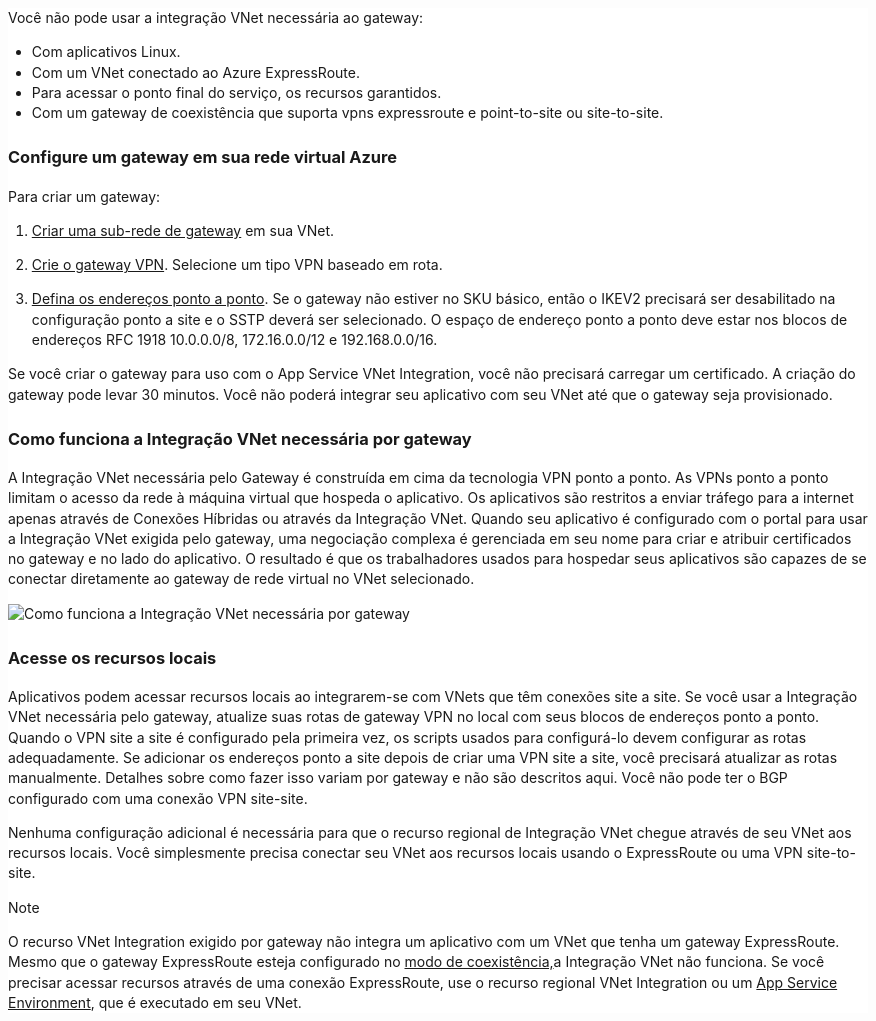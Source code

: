 Você não pode usar a integração VNet necessária ao gateway:

* Com aplicativos Linux.
* Com um VNet conectado ao Azure ExpressRoute.
* Para acessar o ponto final do serviço, os recursos garantidos.
* Com um gateway de coexistência que suporta vpns expressroute e point-to-site ou site-to-site.

### <a name="set-up-a-gateway-in-your-azure-virtual-network"></a>Configure um gateway em sua rede virtual Azure ###

Para criar um gateway:

1. [Criar uma sub-rede de gateway][creategatewaysubnet] em sua VNet.  

1. [Crie o gateway VPN][creategateway]. Selecione um tipo VPN baseado em rota.

1. [Defina os endereços ponto a ponto][setp2saddresses]. Se o gateway não estiver no SKU básico, então o IKEV2 precisará ser desabilitado na configuração ponto a site e o SSTP deverá ser selecionado. O espaço de endereço ponto a ponto deve estar nos blocos de endereços RFC 1918 10.0.0.0/8, 172.16.0.0/12 e 192.168.0.0/16.

Se você criar o gateway para uso com o App Service VNet Integration, você não precisará carregar um certificado. A criação do gateway pode levar 30 minutos. Você não poderá integrar seu aplicativo com seu VNet até que o gateway seja provisionado.

### <a name="how-gateway-required-vnet-integration-works"></a>Como funciona a Integração VNet necessária por gateway

A Integração VNet necessária pelo Gateway é construída em cima da tecnologia VPN ponto a ponto. As VPNs ponto a ponto limitam o acesso da rede à máquina virtual que hospeda o aplicativo. Os aplicativos são restritos a enviar tráfego para a internet apenas através de Conexões Híbridas ou através da Integração VNet. Quando seu aplicativo é configurado com o portal para usar a Integração VNet exigida pelo gateway, uma negociação complexa é gerenciada em seu nome para criar e atribuir certificados no gateway e no lado do aplicativo. O resultado é que os trabalhadores usados para hospedar seus aplicativos são capazes de se conectar diretamente ao gateway de rede virtual no VNet selecionado.

![Como funciona a Integração VNet necessária por gateway][6]

### <a name="access-on-premises-resources"></a>Acesse os recursos locais

Aplicativos podem acessar recursos locais ao integrarem-se com VNets que têm conexões site a site. Se você usar a Integração VNet necessária pelo gateway, atualize suas rotas de gateway VPN no local com seus blocos de endereços ponto a ponto. Quando o VPN site a site é configurado pela primeira vez, os scripts usados para configurá-lo devem configurar as rotas adequadamente. Se adicionar os endereços ponto a site depois de criar uma VPN site a site, você precisará atualizar as rotas manualmente. Detalhes sobre como fazer isso variam por gateway e não são descritos aqui. Você não pode ter o BGP configurado com uma conexão VPN site-site.

Nenhuma configuração adicional é necessária para que o recurso regional de Integração VNet chegue através de seu VNet aos recursos locais. Você simplesmente precisa conectar seu VNet aos recursos locais usando o ExpressRoute ou uma VPN site-to-site.

> [!NOTE]
> O recurso VNet Integration exigido por gateway não integra um aplicativo com um VNet que tenha um gateway ExpressRoute. Mesmo que o gateway ExpressRoute esteja configurado no [modo de coexistência,][VPNERCoex]a Integração VNet não funciona. Se você precisar acessar recursos através de uma conexão ExpressRoute, use o recurso regional VNet Integration ou um [App Service Environment][ASE], que é executado em seu VNet.
> 
> 


[1]: ./media/web-sites-integrate-with-vnet/vnetint-app.png
[2]: ./media/web-sites-integrate-with-vnet/vnetint-addvnet.png
[3]: ./media/web-sites-integrate-with-vnet/vnetint-classic.png
[5]: ./media/web-sites-integrate-with-vnet/vnetint-regionalworks.png
[6]: ./media/web-sites-integrate-with-vnet/vnetint-gwworks.png
[VNETOverview]: https://azure.microsoft.com/documentation/articles/virtual-networks-overview/ 
[AzurePortal]: https://portal.azure.com/
[ASPricing]: https://azure.microsoft.com/pricing/details/app-service/
[VNETPricing]: https://azure.microsoft.com/pricing/details/vpn-gateway/
[DataPricing]: https://azure.microsoft.com/pricing/details/data-transfers/
[V2VNETP2S]: https://azure.microsoft.com/documentation/articles/vpn-gateway-howto-point-to-site-rm-ps/
[ILBASE]: environment/create-ilb-ase.md
[V2VNETPortal]: ../vpn-gateway/vpn-gateway-howto-point-to-site-resource-manager-portal.md
[VPNERCoex]: ../expressroute/expressroute-howto-coexist-resource-manager.md
[ASE]: environment/intro.md
[creategatewaysubnet]: ../vpn-gateway/vpn-gateway-howto-point-to-site-resource-manager-portal.md#creategw
[creategateway]: https://docs.microsoft.com/azure/vpn-gateway/vpn-gateway-howto-point-to-site-resource-manager-portal#creategw
[setp2saddresses]: https://docs.microsoft.com/azure/vpn-gateway/vpn-gateway-howto-point-to-site-resource-manager-portal#addresspool
[VNETRouteTables]: https://docs.microsoft.com/azure/virtual-network/manage-route-table/
[installCLI]: https://docs.microsoft.com/cli/azure/install-azure-cli?view=azure-cli-latest/